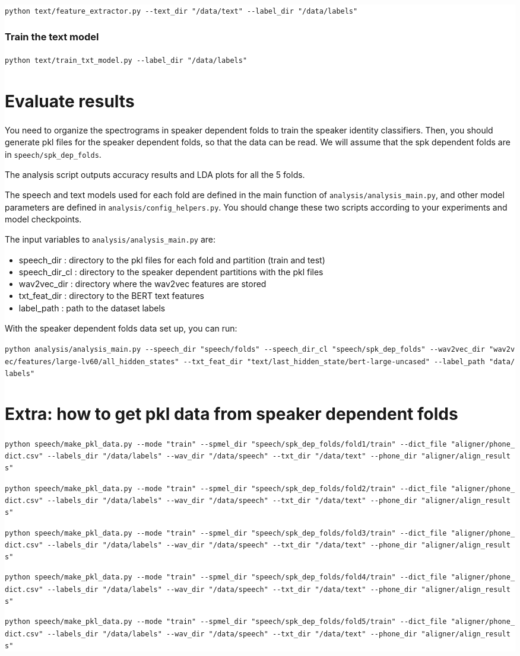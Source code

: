 `python text/feature_extractor.py --text_dir "/data/text" --label_dir "/data/labels"`

### Train the text model

`python text/train_txt_model.py --label_dir "/data/labels"`

# Evaluate results
You need to organize the spectrograms in speaker dependent folds to train the speaker identity classifiers.
Then, you should generate pkl files for the speaker dependent folds, so that the data can be read.
We will assume that the spk dependent folds are in `speech/spk_dep_folds`.

The analysis script outputs accuracy results and LDA plots for all the 5 folds.

The speech and text models used for each fold are defined in the main function of `analysis/analysis_main.py`,
and other model parameters are defined in `analysis/config_helpers.py`.
You should change these two scripts according to your experiments and model checkpoints.

The input variables to `analysis/analysis_main.py` are:
- speech_dir : directory to the pkl files for each fold and partition (train and test)
- speech_dir_cl : directory to the speaker dependent partitions with the pkl files
- wav2vec_dir : directory where the wav2vec features are stored
- txt_feat_dir : directory to the BERT text features
- label_path : path to the dataset labels

With the speaker dependent folds data set up, you can run:

`python analysis/analysis_main.py --speech_dir "speech/folds" --speech_dir_cl "speech/spk_dep_folds" --wav2vec_dir "wav2vec/features/large-lv60/all_hidden_states" --txt_feat_dir "text/last_hidden_state/bert-large-uncased" --label_path "data/labels"`


# Extra: how to get pkl data from speaker dependent folds

`python speech/make_pkl_data.py --mode "train" --spmel_dir "speech/spk_dep_folds/fold1/train" --dict_file "aligner/phone_dict.csv" --labels_dir "/data/labels" --wav_dir "/data/speech" --txt_dir "/data/text" --phone_dir "aligner/align_results"`

`python speech/make_pkl_data.py --mode "train" --spmel_dir "speech/spk_dep_folds/fold2/train" --dict_file "aligner/phone_dict.csv" --labels_dir "/data/labels" --wav_dir "/data/speech" --txt_dir "/data/text" --phone_dir "aligner/align_results"`

`python speech/make_pkl_data.py --mode "train" --spmel_dir "speech/spk_dep_folds/fold3/train" --dict_file "aligner/phone_dict.csv" --labels_dir "/data/labels" --wav_dir "/data/speech" --txt_dir "/data/text" --phone_dir "aligner/align_results"`

`python speech/make_pkl_data.py --mode "train" --spmel_dir "speech/spk_dep_folds/fold4/train" --dict_file "aligner/phone_dict.csv" --labels_dir "/data/labels" --wav_dir "/data/speech" --txt_dir "/data/text" --phone_dir "aligner/align_results"`

`python speech/make_pkl_data.py --mode "train" --spmel_dir "speech/spk_dep_folds/fold5/train" --dict_file "aligner/phone_dict.csv" --labels_dir "/data/labels" --wav_dir "/data/speech" --txt_dir "/data/text" --phone_dir "aligner/align_results"`
